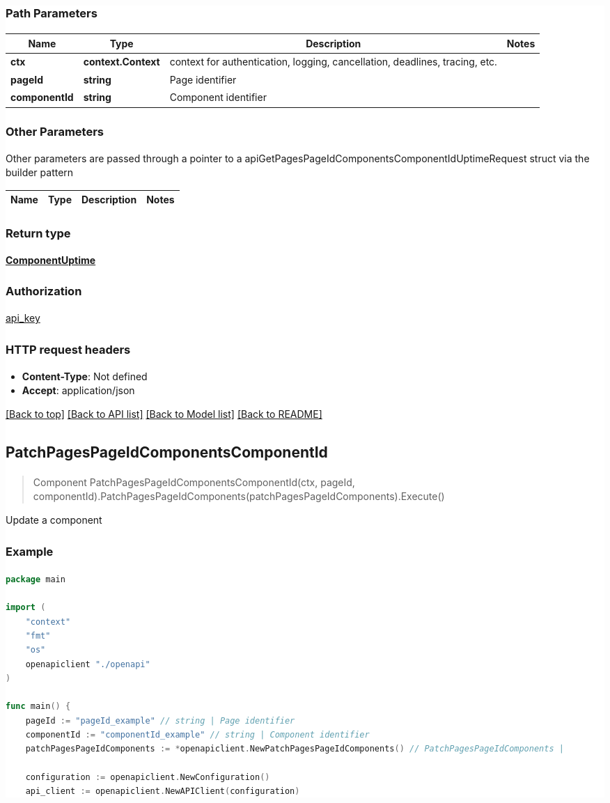 ### Path Parameters


Name | Type | Description  | Notes
------------- | ------------- | ------------- | -------------
**ctx** | **context.Context** | context for authentication, logging, cancellation, deadlines, tracing, etc.
**pageId** | **string** | Page identifier | 
**componentId** | **string** | Component identifier | 

### Other Parameters

Other parameters are passed through a pointer to a apiGetPagesPageIdComponentsComponentIdUptimeRequest struct via the builder pattern


Name | Type | Description  | Notes
------------- | ------------- | ------------- | -------------



### Return type

[**ComponentUptime**](ComponentUptime.md)

### Authorization

[api_key](../README.md#api_key)

### HTTP request headers

- **Content-Type**: Not defined
- **Accept**: application/json

[[Back to top]](#) [[Back to API list]](../README.md#documentation-for-api-endpoints)
[[Back to Model list]](../README.md#documentation-for-models)
[[Back to README]](../README.md)


## PatchPagesPageIdComponentsComponentId

> Component PatchPagesPageIdComponentsComponentId(ctx, pageId, componentId).PatchPagesPageIdComponents(patchPagesPageIdComponents).Execute()

Update a component



### Example

```go
package main

import (
    "context"
    "fmt"
    "os"
    openapiclient "./openapi"
)

func main() {
    pageId := "pageId_example" // string | Page identifier
    componentId := "componentId_example" // string | Component identifier
    patchPagesPageIdComponents := *openapiclient.NewPatchPagesPageIdComponents() // PatchPagesPageIdComponents | 

    configuration := openapiclient.NewConfiguration()
    api_client := openapiclient.NewAPIClient(configuration)
```